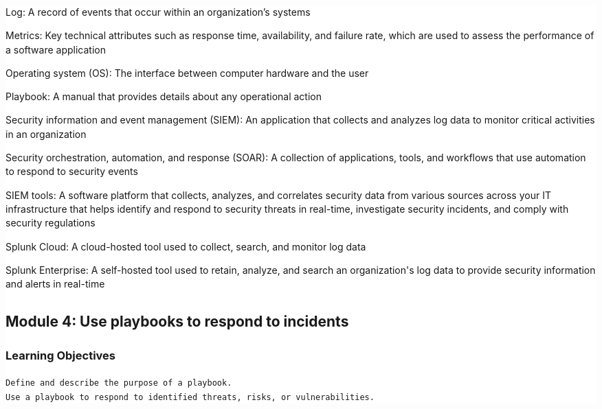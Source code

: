 Log: A record of events that occur within an organization’s systems 

Metrics: Key technical attributes such as response time, availability, and failure rate, which are used to assess the performance of a software application

Operating system (OS): The interface between computer hardware and the user

Playbook: A manual that provides details about any operational action

Security information and event management (SIEM): An application that collects and analyzes log data to monitor critical activities in an organization

Security orchestration, automation, and response (SOAR): A collection of applications, tools, and workflows that use automation to respond to security events

SIEM tools: A software platform that collects, analyzes, and correlates security data from various sources across your IT infrastructure that helps identify and respond to security threats in real-time, investigate security incidents, and comply with security regulations

Splunk Cloud: A cloud-hosted tool used to collect, search, and monitor log data

Splunk Enterprise: A self-hosted tool used to retain, analyze, and search an organization's log data to provide security information and alerts in real-time



## Module 4: Use playbooks to respond to incidents

### Learning Objectives

    Define and describe the purpose of a playbook.
    Use a playbook to respond to identified threats, risks, or vulnerabilities.

### 






